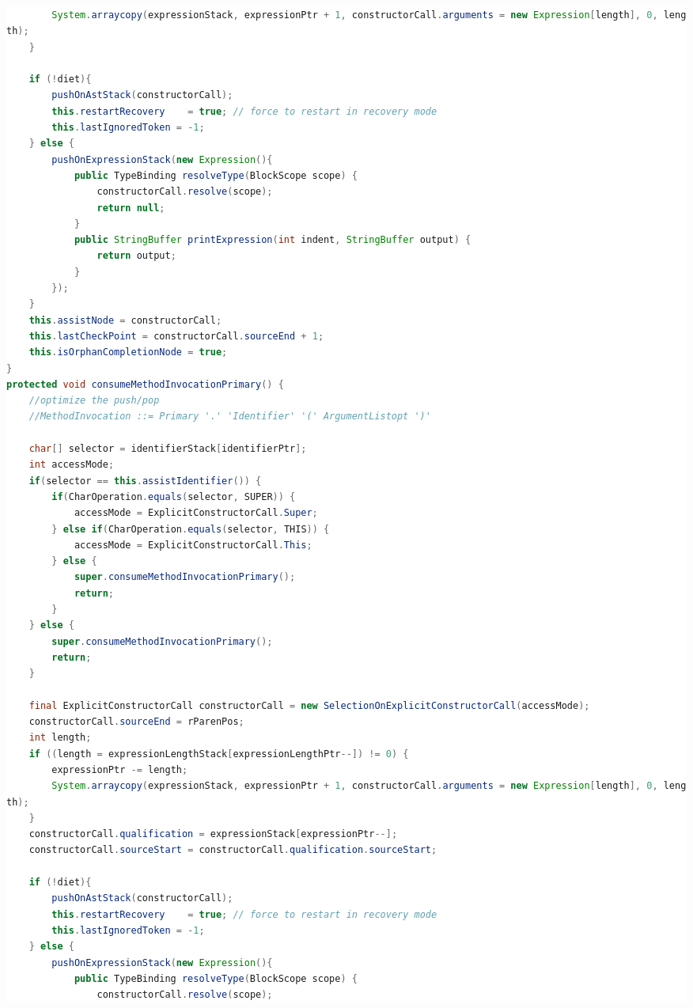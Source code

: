 ```java
		System.arraycopy(expressionStack, expressionPtr + 1, constructorCall.arguments = new Expression[length], 0, length);
	}

	if (!diet){
		pushOnAstStack(constructorCall);
		this.restartRecovery	= true;	// force to restart in recovery mode
		this.lastIgnoredToken = -1;
	} else {
		pushOnExpressionStack(new Expression(){
			public TypeBinding resolveType(BlockScope scope) {
				constructorCall.resolve(scope);
				return null;
			}
			public StringBuffer printExpression(int indent, StringBuffer output) {
				return output; 
			}
		});
	}
	this.assistNode = constructorCall;	
	this.lastCheckPoint = constructorCall.sourceEnd + 1;
	this.isOrphanCompletionNode = true;
}
protected void consumeMethodInvocationPrimary() {
	//optimize the push/pop
	//MethodInvocation ::= Primary '.' 'Identifier' '(' ArgumentListopt ')'

	char[] selector = identifierStack[identifierPtr];
	int accessMode;
	if(selector == this.assistIdentifier()) {
		if(CharOperation.equals(selector, SUPER)) {
			accessMode = ExplicitConstructorCall.Super;
		} else if(CharOperation.equals(selector, THIS)) {
			accessMode = ExplicitConstructorCall.This;
		} else {
			super.consumeMethodInvocationPrimary();
			return;
		}
	} else {
		super.consumeMethodInvocationPrimary();
		return;
	}
	
	final ExplicitConstructorCall constructorCall = new SelectionOnExplicitConstructorCall(accessMode);
	constructorCall.sourceEnd = rParenPos;
	int length;
	if ((length = expressionLengthStack[expressionLengthPtr--]) != 0) {
		expressionPtr -= length;
		System.arraycopy(expressionStack, expressionPtr + 1, constructorCall.arguments = new Expression[length], 0, length);
	}
	constructorCall.qualification = expressionStack[expressionPtr--];
	constructorCall.sourceStart = constructorCall.qualification.sourceStart;
	
	if (!diet){
		pushOnAstStack(constructorCall);
		this.restartRecovery	= true;	// force to restart in recovery mode
		this.lastIgnoredToken = -1;
	} else {
		pushOnExpressionStack(new Expression(){
			public TypeBinding resolveType(BlockScope scope) {
				constructorCall.resolve(scope);
```